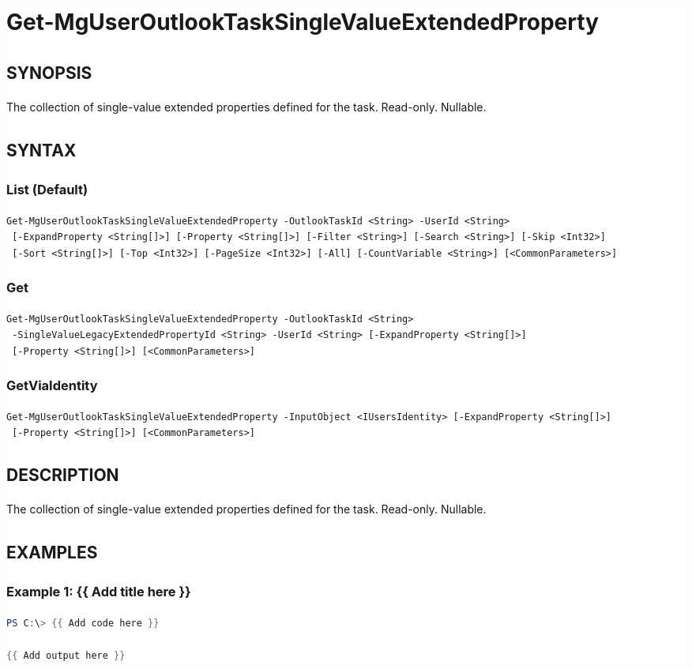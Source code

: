 ﻿---
external help file: Microsoft.Graph.Users-help.xml
Module Name: Microsoft.Graph.Users
online version: https://docs.microsoft.com/en-us/powershell/module/microsoft.graph.users/get-mguseroutlooktasksinglevalueextendedproperty
schema: 2.0.0
---

# Get-MgUserOutlookTaskSingleValueExtendedProperty

## SYNOPSIS
The collection of single-value extended properties defined for the task.
Read-only.
Nullable.

## SYNTAX

### List (Default)
```
Get-MgUserOutlookTaskSingleValueExtendedProperty -OutlookTaskId <String> -UserId <String>
 [-ExpandProperty <String[]>] [-Property <String[]>] [-Filter <String>] [-Search <String>] [-Skip <Int32>]
 [-Sort <String[]>] [-Top <Int32>] [-PageSize <Int32>] [-All] [-CountVariable <String>] [<CommonParameters>]
```

### Get
```
Get-MgUserOutlookTaskSingleValueExtendedProperty -OutlookTaskId <String>
 -SingleValueLegacyExtendedPropertyId <String> -UserId <String> [-ExpandProperty <String[]>]
 [-Property <String[]>] [<CommonParameters>]
```

### GetViaIdentity
```
Get-MgUserOutlookTaskSingleValueExtendedProperty -InputObject <IUsersIdentity> [-ExpandProperty <String[]>]
 [-Property <String[]>] [<CommonParameters>]
```

## DESCRIPTION
The collection of single-value extended properties defined for the task.
Read-only.
Nullable.

## EXAMPLES

### Example 1: {{ Add title here }}
```powershell
PS C:\> {{ Add code here }}

{{ Add output here }}
```
